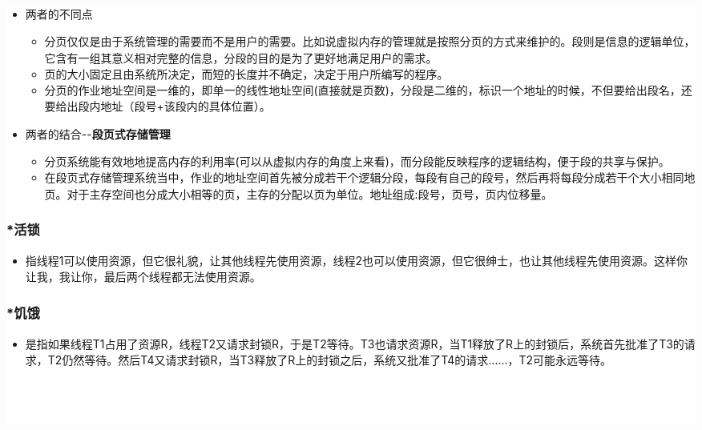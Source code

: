 + 两者的不同点

  + 分页仅仅是由于系统管理的需要而不是用户的需要。比如说虚拟内存的管理就是按照分页的方式来维护的。段则是信息的逻辑单位，它含有一组其意义相对完整的信息，分段的目的是为了更好地满足用户的需求。
  + 页的大小固定且由系统所决定，而短的长度并不确定，决定于用户所编写的程序。
  + 分页的作业地址空间是一维的，即单一的线性地址空间(直接就是页数)，分段是二维的，标识一个地址的时候，不但要给出段名，还要给出段内地址（段号+该段内的具体位置）。

+ 两者的结合--**段页式存储管理**

  + 分页系统能有效地地提高内存的利用率(可以从虚拟内存的角度上来看)，而分段能反映程序的逻辑结构，便于段的共享与保护。
  + 在段页式存储管理系统当中，作业的地址空间首先被分成若干个逻辑分段，每段有自己的段号，然后再将每段分成若干个大小相同地页。对于主存空间也分成大小相等的页，主存的分配以页为单位。地址组成:段号，页号，页内位移量。

### *活锁

+ 指线程1可以使用资源，但它很礼貌，让其他线程先使用资源，线程2也可以使用资源，但它很绅士，也让其他线程先使用资源。这样你让我，我让你，最后两个线程都无法使用资源。

### *饥饿

+ 是指如果线程T1占用了资源R，线程T2又请求封锁R，于是T2等待。T3也请求资源R，当T1释放了R上的封锁后，系统首先批准了T3的请求，T2仍然等待。然后T4又请求封锁R，当T3释放了R上的封锁之后，系统又批准了T4的请求......，T2可能永远等待。




​	



​	